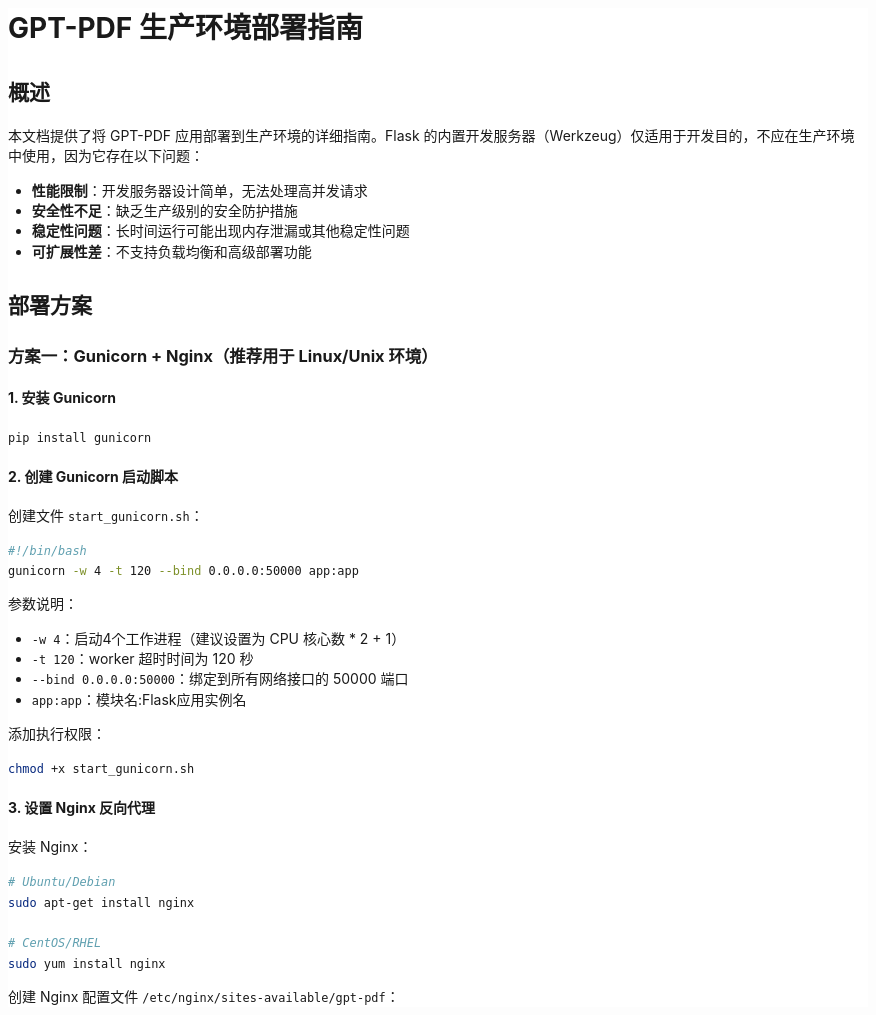 # GPT-PDF 生产环境部署指南

## 概述

本文档提供了将 GPT-PDF 应用部署到生产环境的详细指南。Flask 的内置开发服务器（Werkzeug）仅适用于开发目的，不应在生产环境中使用，因为它存在以下问题：

- **性能限制**：开发服务器设计简单，无法处理高并发请求
- **安全性不足**：缺乏生产级别的安全防护措施
- **稳定性问题**：长时间运行可能出现内存泄漏或其他稳定性问题
- **可扩展性差**：不支持负载均衡和高级部署功能

## 部署方案

### 方案一：Gunicorn + Nginx（推荐用于 Linux/Unix 环境）

#### 1. 安装 Gunicorn

```bash
pip install gunicorn
```

#### 2. 创建 Gunicorn 启动脚本

创建文件 `start_gunicorn.sh`：

```bash
#!/bin/bash
gunicorn -w 4 -t 120 --bind 0.0.0.0:50000 app:app
```

参数说明：
- `-w 4`：启动4个工作进程（建议设置为 CPU 核心数 * 2 + 1）
- `-t 120`：worker 超时时间为 120 秒
- `--bind 0.0.0.0:50000`：绑定到所有网络接口的 50000 端口
- `app:app`：模块名:Flask应用实例名

添加执行权限：

```bash
chmod +x start_gunicorn.sh
```

#### 3. 设置 Nginx 反向代理

安装 Nginx：

```bash
# Ubuntu/Debian
sudo apt-get install nginx

# CentOS/RHEL
sudo yum install nginx
```

创建 Nginx 配置文件 `/etc/nginx/sites-available/gpt-pdf`：
